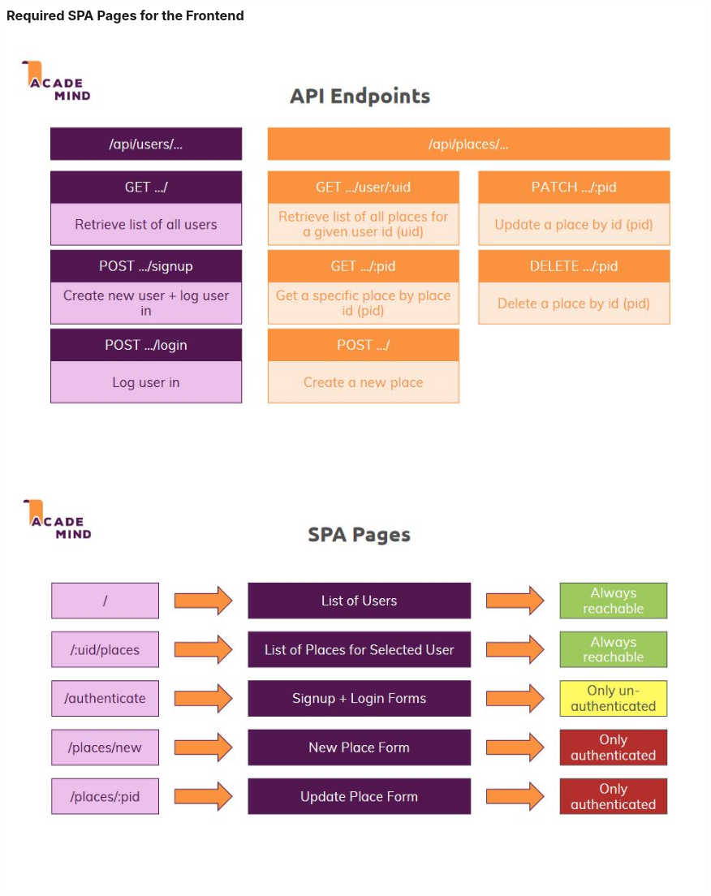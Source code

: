 ### Required SPA Pages for the Frontend

![api-endpoints](img/mern-api-endpoints.jpg "api endpoints")

![spa-pages](img/mern-spa-pages.jpg "spa pages")
